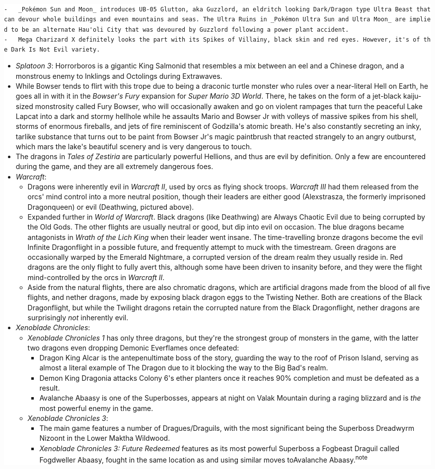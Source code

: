     -   _Pokémon Sun and Moon_ introduces UB-05 Glutton, aka Guzzlord, an eldritch looking Dark/Dragon type Ultra Beast that can devour whole buildings and even mountains and seas. The Ultra Ruins in _Pokémon Ultra Sun and Ultra Moon_ are implied to be an alternate Hau'oli City that was devoured by Guzzlord following a power plant accident.
    -   Mega Charizard X definitely looks the part with its Spikes of Villainy, black skin and red eyes. However, it's of the Dark Is Not Evil variety.
-   _Splatoon 3_: Horrorboros is a gigantic King Salmonid that resembles a mix between an eel and a Chinese dragon, and a monstrous enemy to Inklings and Octolings during Extrawaves.
-   While Bowser tends to flirt with this trope due to being a draconic turtle monster who rules over a near-literal Hell on Earth, he goes all in with it in the _Bowser's Fury_ expansion for _Super Mario 3D World_. There, he takes on the form of a jet-black kaiju-sized monstrosity called Fury Bowser, who will occasionally awaken and go on violent rampages that turn the peaceful Lake Lapcat into a dark and stormy hellhole while he assaults Mario and Bowser Jr with volleys of massive spikes from his shell, storms of enormous fireballs, and jets of fire reminiscent of Godzilla's atomic breath. He's also constantly secreting an inky, tarlike substance that turns out to be paint from Bowser Jr's magic paintbrush that reacted strangely to an angry outburst, which mars the lake's beautiful scenery and is very dangerous to touch.
-   The dragons in _Tales of Zestiria_ are particularly powerful Hellions, and thus are evil by definition. Only a few are encountered during the game, and they are all extremely dangerous foes.
-   _Warcraft_:
    -   Dragons were inherently evil in _Warcraft II_, used by orcs as flying shock troops. _Warcraft III_ had them released from the orcs' mind control into a more neutral position, though their leaders are either good (Alexstrasza, the formerly imprisoned Dragonqueen) or evil (Deathwing, pictured above).
    -   Expanded further in _World of Warcraft_. Black dragons (like Deathwing) are Always Chaotic Evil due to being corrupted by the Old Gods. The other flights are usually neutral or good, but dip into evil on occasion. The blue dragons became antagonists in _Wrath of the Lich King_ when their leader went insane. The time-travelling bronze dragons become the evil Infinite Dragonflight in a possible future, and frequently attempt to muck with the timestream. Green dragons are occasionally warped by the Emerald Nightmare, a corrupted version of the dream realm they usually reside in. Red dragons are the only flight to fully avert this, although some have been driven to insanity before, and they were the flight mind-controlled by the orcs in _Warcraft II_.
    -   Aside from the natural flights, there are also chromatic dragons, which are artificial dragons made from the blood of all five flights, and nether dragons, made by exposing black dragon eggs to the Twisting Nether. Both are creations of the Black Dragonflight, but while the Twilight dragons retain the corrupted nature from the Black Dragonflight, nether dragons are surprisingly _not_ inherently evil.
-   _Xenoblade Chronicles_:
    -   _Xenoblade Chronicles 1_ has only three dragons, but they're the strongest group of monsters in the game, with the latter two dragons even dropping Demonic Everflames once defeated:
        -   Dragon King Alcar is the antepenultimate boss of the story, guarding the way to the roof of Prison Island, serving as almost a literal example of The Dragon due to it blocking the way to the Big Bad's realm.
        -   Demon King Dragonia attacks Colony 6's ether planters once it reaches 90% completion and must be defeated as a result.
        -   Avalanche Abaasy is one of the Superbosses, appears at night on Valak Mountain during a raging blizzard and is _the_ most powerful enemy in the game.
    -   _Xenoblade Chronicles 3_:
        -   The main game features a number of Dragues/Draguils, with the most significant being the Superboss Dreadwyrm Nizoont in the Lower Maktha Wildwood.
        -   _Xenoblade Chronicles 3: Future Redeemed_ features as its most powerful Superboss a Fogbeast Draguil called Fogdweller Abaasy, fought in the same location as and using similar moves toAvalanche Abaasy.<sup>note&nbsp;</sup> 
